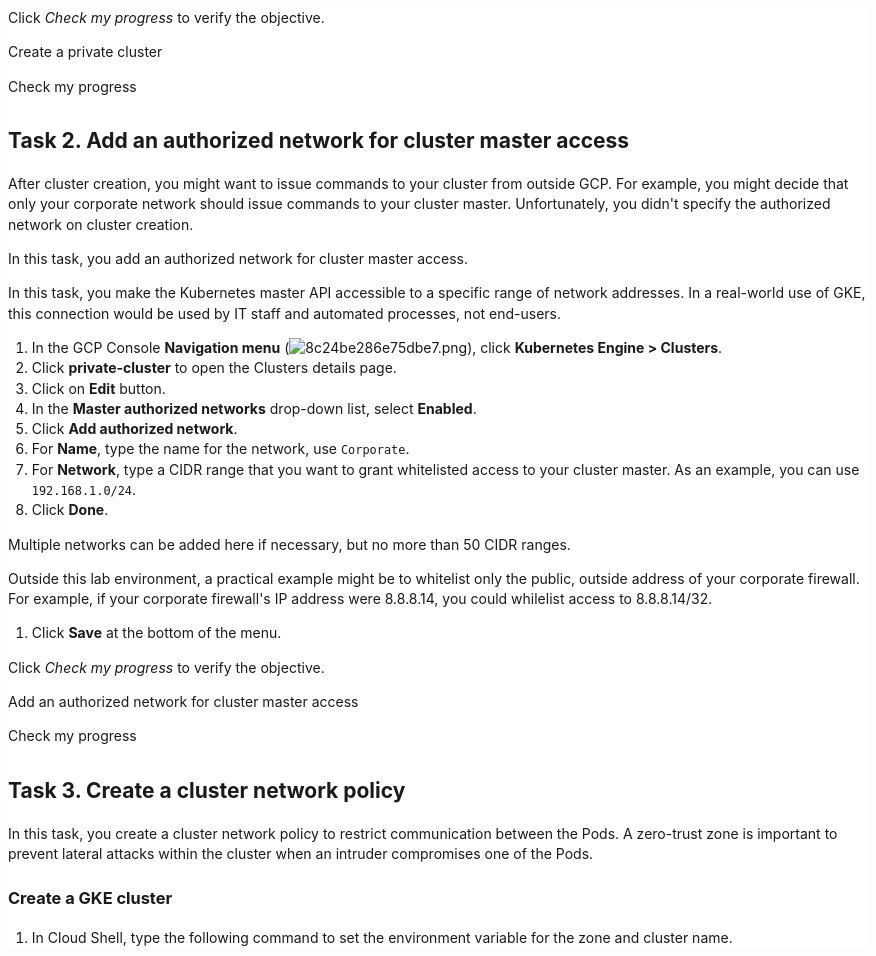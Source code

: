 Click *Check my progress* to verify the objective.

Create a private cluster

Check my progress



## Task 2. Add an authorized network for cluster master access

After cluster creation, you might want to issue commands to your cluster from outside GCP. For example, you might decide that only your corporate network should issue commands to your cluster master. Unfortunately, you didn't specify the authorized network on cluster creation.

In this task, you add an authorized network for cluster master access.

In this task, you make the Kubernetes master API accessible to a specific range of network addresses. In a real-world use of GKE, this connection would be used by IT staff and automated processes, not end-users.

1. In the GCP Console **Navigation menu** (![8c24be286e75dbe7.png](https://cdn.qwiklabs.com/tkgw1TDgj4Q%2BYKQUW4jUFd0O5OEKlUMBRYbhlCrF0WY%3D)), click **Kubernetes Engine > Clusters**.
2. Click **private-cluster** to open the Clusters details page.
3. Click on **Edit** button.
4. In the **Master authorized networks** drop-down list, select **Enabled**.
5. Click **Add authorized network**.
6. For **Name**, type the name for the network, use `Corporate`.
7. For **Network**, type a CIDR range that you want to grant whitelisted access to your cluster master. As an example, you can use `192.168.1.0/24`.
8. Click **Done**.

Multiple networks can be added here if necessary, but no more than 50 CIDR ranges.

Outside this lab environment, a practical example might be to whitelist only the public, outside address of your corporate firewall. For example, if your corporate firewall's IP address were 8.8.8.14, you could whilelist access to 8.8.8.14/32.

1. Click **Save** at the bottom of the menu.

Click *Check my progress* to verify the objective.

Add an authorized network for cluster master access

Check my progress



## Task 3. Create a cluster network policy

In this task, you create a cluster network policy to restrict communication between the Pods. A zero-trust zone is important to prevent lateral attacks within the cluster when an intruder compromises one of the Pods.

### Create a GKE cluster

1. In Cloud Shell, type the following command to set the environment variable for the zone and cluster name.
